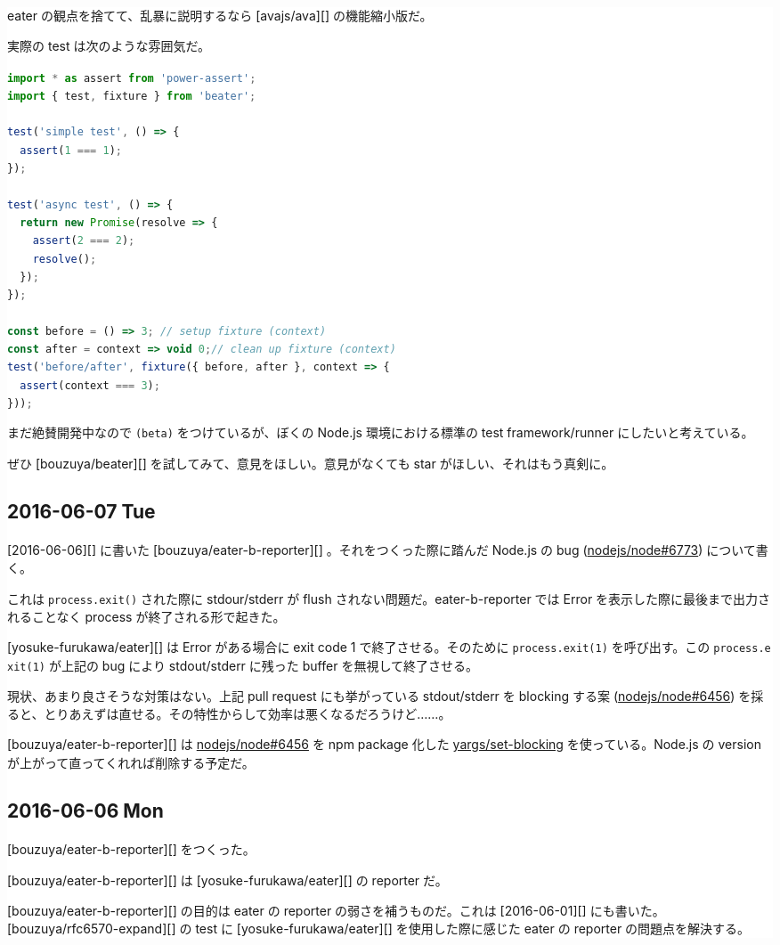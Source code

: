 eater の観点を捨てて、乱暴に説明するなら [avajs/ava][] の機能縮小版だ。

実際の test は次のような雰囲気だ。

```js
import * as assert from 'power-assert';
import { test, fixture } from 'beater';

test('simple test', () => {
  assert(1 === 1);
});

test('async test', () => {
  return new Promise(resolve => {
    assert(2 === 2);
    resolve();
  });
});

const before = () => 3; // setup fixture (context)
const after = context => void 0;// clean up fixture (context)
test('before/after', fixture({ before, after }, context => {
  assert(context === 3);
}));
```

まだ絶賛開発中なので `(beta)` をつけているが、ぼくの Node.js 環境における標準の test framework/runner にしたいと考えている。

ぜひ [bouzuya/beater][] を試してみて、意見をほしい。意見がなくても star がほしい、それはもう真剣に。

## 2016-06-07 Tue

[2016-06-06][] に書いた [bouzuya/eater-b-reporter][] 。それをつくった際に踏んだ Node.js の bug ([nodejs/node#6773][]) について書く。

これは `process.exit()` された際に stdour/stderr が flush されない問題だ。eater-b-reporter では Error を表示した際に最後まで出力されることなく process が終了される形で起きた。

[yosuke-furukawa/eater][] は Error がある場合に exit code 1 で終了させる。そのために `process.exit(1)` を呼び出す。この `process.exit(1)` が上記の bug により stdout/stderr に残った buffer を無視して終了させる。

現状、あまり良さそうな対策はない。上記 pull request にも挙がっている stdout/stderr を blocking する案 ([nodejs/node#6456][]) を採ると、とりあえずは直せる。その特性からして効率は悪くなるだろうけど……。

[bouzuya/eater-b-reporter][] は [nodejs/node#6456][] を npm package 化した [yargs/set-blocking](https://github.com/yargs/set-blocking) を使っている。Node.js の version が上がって直ってくれれば削除する予定だ。

[nodejs/node#6456]: https://github.com/nodejs/node/issues/6456
[nodejs/node#6773]: https://github.com/nodejs/node/pull/6773

## 2016-06-06 Mon

[bouzuya/eater-b-reporter][] をつくった。

[bouzuya/eater-b-reporter][] は [yosuke-furukawa/eater][] の reporter だ。

[bouzuya/eater-b-reporter][] の目的は eater の reporter の弱さを補うものだ。これは [2016-06-01][] にも書いた。 [bouzuya/rfc6570-expand][] の test に [yosuke-furukawa/eater][] を使用した際に感じた eater の reporter の問題点を解決する。
